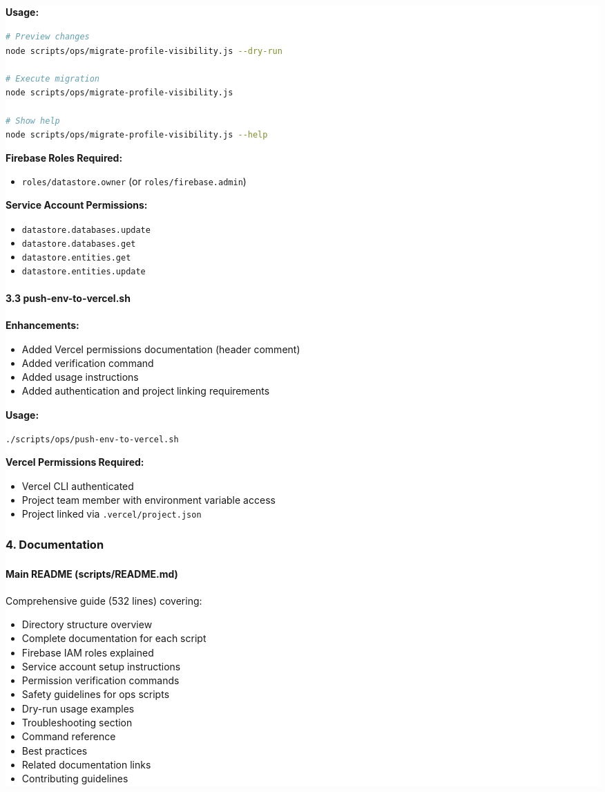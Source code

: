 **Usage:**
```bash
# Preview changes
node scripts/ops/migrate-profile-visibility.js --dry-run

# Execute migration
node scripts/ops/migrate-profile-visibility.js

# Show help
node scripts/ops/migrate-profile-visibility.js --help
```

**Firebase Roles Required:**
- `roles/datastore.owner` (or `roles/firebase.admin`)

**Service Account Permissions:**
- `datastore.databases.update`
- `datastore.databases.get`
- `datastore.entities.get`
- `datastore.entities.update`

#### 3.3 push-env-to-vercel.sh

**Enhancements:**
- Added Vercel permissions documentation (header comment)
- Added verification command
- Added usage instructions
- Added authentication and project linking requirements

**Usage:**
```bash
./scripts/ops/push-env-to-vercel.sh
```

**Vercel Permissions Required:**
- Vercel CLI authenticated
- Project team member with environment variable access
- Project linked via `.vercel/project.json`

### 4. Documentation

#### Main README (scripts/README.md)

Comprehensive guide (532 lines) covering:
- Directory structure overview
- Complete documentation for each script
- Firebase IAM roles explained
- Service account setup instructions
- Permission verification commands
- Safety guidelines for ops scripts
- Dry-run usage examples
- Troubleshooting section
- Command reference
- Best practices
- Related documentation links
- Contributing guidelines
